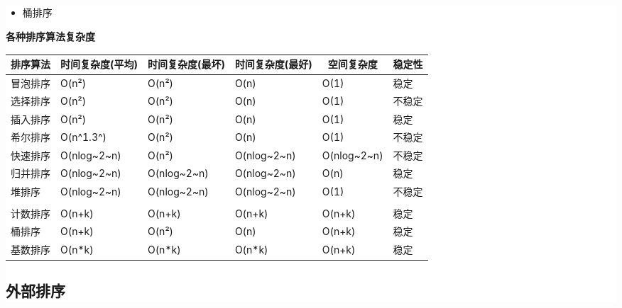 * 桶排序

**各种排序算法复杂度**

| 排序算法 | 时间复杂度(平均) | 时间复杂度(最坏) | 时间复杂度(最好) | 空间复杂度  | 稳定性 |
| -------- | ---------------- | ---------------- | ---------------- | ----------- | ------ |
| 冒泡排序 | O(n²)            | O(n²)            | O(n)             | O(1)        | 稳定   |
| 选择排序 | O(n²)            | O(n²)            | O(n)             | O(1)        | 不稳定 |
| 插入排序 | O(n²)            | O(n²)            | O(n)             | O(1)        | 稳定   |
| 希尔排序 | O(n^1.3^)        | O(n²)            | O(n)             | O(1)        | 不稳定 |
| 快速排序 | O(nlog~2~n)      | O(n²)            | O(nlog~2~n)      | O(nlog~2~n) | 不稳定 |
| 归并排序 | O(nlog~2~n)      | O(nlog~2~n)      | O(nlog~2~n)      | O(n)        | 稳定   |
| 堆排序   | O(nlog~2~n)      | O(nlog~2~n)      | O(nlog~2~n)      | O(1)        | 不稳定 |
|          |                  |                  |                  |             |        |
| 计数排序 | O(n+k)           | O(n+k)           | O(n+k)           | O(n+k)      | 稳定   |
| 桶排序   | O(n+k)           | O(n²)            | O(n)             | O(n+k)      | 稳定   |
| 基数排序 | O(n*k)           | O(n*k)           | O(n*k)           | O(n+k)      | 稳定   |



## 外部排序